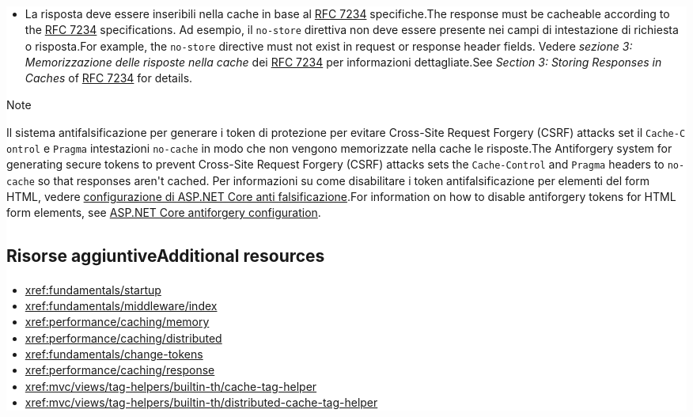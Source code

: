 * <span data-ttu-id="471d6-225">La risposta deve essere inseribili nella cache in base al [RFC 7234](https://tools.ietf.org/html/rfc7234) specifiche.</span><span class="sxs-lookup"><span data-stu-id="471d6-225">The response must be cacheable according to the [RFC 7234](https://tools.ietf.org/html/rfc7234) specifications.</span></span> <span data-ttu-id="471d6-226">Ad esempio, il `no-store` direttiva non deve essere presente nei campi di intestazione di richiesta o risposta.</span><span class="sxs-lookup"><span data-stu-id="471d6-226">For example, the `no-store` directive must not exist in request or response header fields.</span></span> <span data-ttu-id="471d6-227">Vedere *sezione 3: Memorizzazione delle risposte nella cache* dei [RFC 7234](https://tools.ietf.org/html/rfc7234) per informazioni dettagliate.</span><span class="sxs-lookup"><span data-stu-id="471d6-227">See *Section 3: Storing Responses in Caches* of [RFC 7234](https://tools.ietf.org/html/rfc7234) for details.</span></span>

> [!NOTE]
> <span data-ttu-id="471d6-228">Il sistema antifalsificazione per generare i token di protezione per evitare Cross-Site Request Forgery (CSRF) attacks set il `Cache-Control` e `Pragma` intestazioni `no-cache` in modo che non vengono memorizzate nella cache le risposte.</span><span class="sxs-lookup"><span data-stu-id="471d6-228">The Antiforgery system for generating secure tokens to prevent Cross-Site Request Forgery (CSRF) attacks sets the `Cache-Control` and `Pragma` headers to `no-cache` so that responses aren't cached.</span></span> <span data-ttu-id="471d6-229">Per informazioni su come disabilitare i token antifalsificazione per elementi del form HTML, vedere [configurazione di ASP.NET Core anti falsificazione](xref:security/anti-request-forgery#aspnet-core-antiforgery-configuration).</span><span class="sxs-lookup"><span data-stu-id="471d6-229">For information on how to disable antiforgery tokens for HTML form elements, see [ASP.NET Core antiforgery configuration](xref:security/anti-request-forgery#aspnet-core-antiforgery-configuration).</span></span>

## <a name="additional-resources"></a><span data-ttu-id="471d6-230">Risorse aggiuntive</span><span class="sxs-lookup"><span data-stu-id="471d6-230">Additional resources</span></span>

* <xref:fundamentals/startup>
* <xref:fundamentals/middleware/index>
* <xref:performance/caching/memory>
* <xref:performance/caching/distributed>
* <xref:fundamentals/change-tokens>
* <xref:performance/caching/response>
* <xref:mvc/views/tag-helpers/builtin-th/cache-tag-helper>
* <xref:mvc/views/tag-helpers/builtin-th/distributed-cache-tag-helper>
